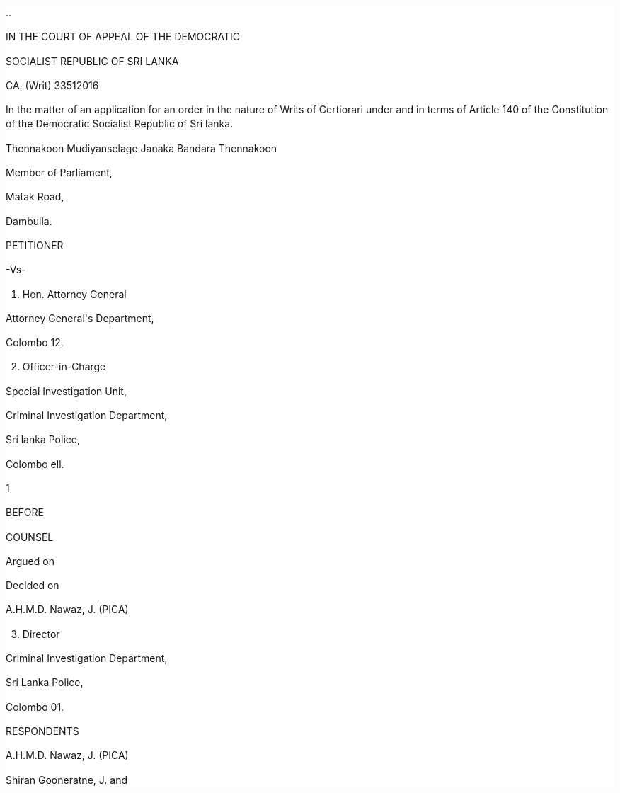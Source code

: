 ..

IN THE COURT OF APPEAL OF THE DEMOCRATIC

SOCIALIST REPUBLIC OF SRI LANKA

CA. (Writ) 33512016

In the matter of an application for an order in the nature of Writs of Certiorari under and in terms of Article 140 of the Constitution of the Democratic Socialist Republic of Sri lanka.

Thennakoon Mudiyanselage Janaka Bandara Thennakoon

Member of Parliament,

Matak Road,

Dambulla.

PETITIONER

-Vs-

1. Hon. Attorney General

Attorney General's Department,

Colombo 12.

2. Officer-in-Charge

Special Investigation Unit,

Criminal Investigation Department,

Sri lanka Police,

Colombo ell.

1

BEFORE

COUNSEL

Argued on

Decided on

A.H.M.D. Nawaz, J. (PICA)

3. Director

Criminal Investigation Department,

Sri Lanka Police,

Colombo 01.

RESPONDENTS

A.H.M.D. Nawaz, J. (PICA)

Shiran Gooneratne, J. and
